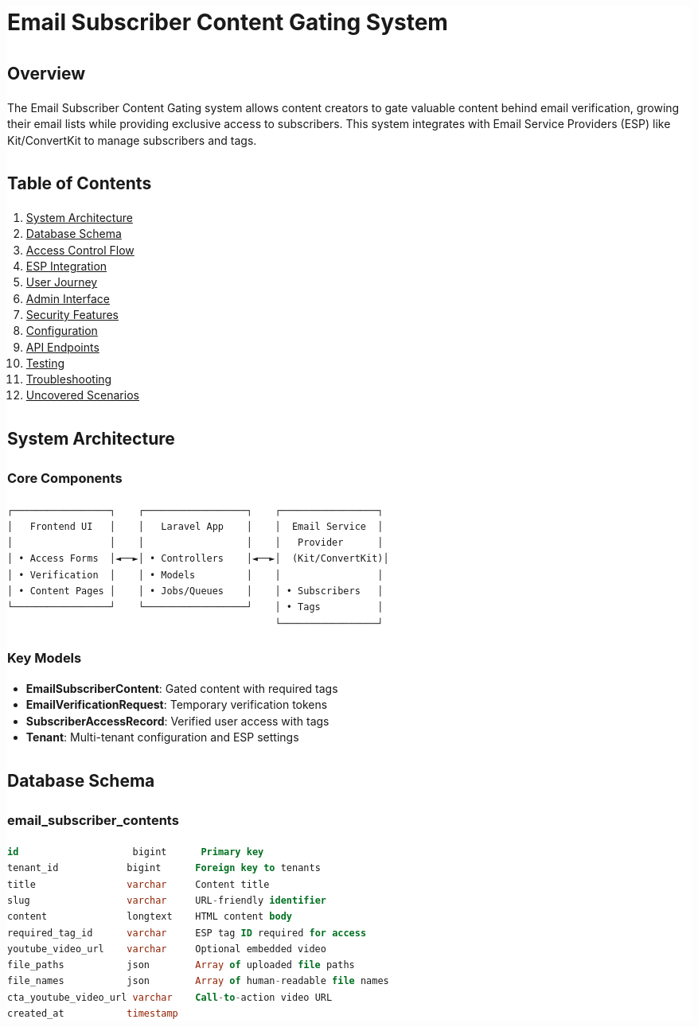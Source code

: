 # Email Subscriber Content Gating System

## Overview

The Email Subscriber Content Gating system allows content creators to gate valuable content behind email verification, growing their email lists while providing exclusive access to subscribers. This system integrates with Email Service Providers (ESP) like Kit/ConvertKit to manage subscribers and tags.

## Table of Contents

1. [System Architecture](#system-architecture)
2. [Database Schema](#database-schema)
3. [Access Control Flow](#access-control-flow)
4. [ESP Integration](#esp-integration)
5. [User Journey](#user-journey)
6. [Admin Interface](#admin-interface)
7. [Security Features](#security-features)
8. [Configuration](#configuration)
9. [API Endpoints](#api-endpoints)
10. [Testing](#testing)
11. [Troubleshooting](#troubleshooting)
12. [Uncovered Scenarios](#uncovered-scenarios)

## System Architecture

### Core Components

```
┌─────────────────┐    ┌──────────────────┐    ┌─────────────────┐
│   Frontend UI   │    │   Laravel App    │    │  Email Service  │
│                 │    │                  │    │   Provider      │
│ • Access Forms  │◄──►│ • Controllers    │◄──►│  (Kit/ConvertKit)│
│ • Verification  │    │ • Models         │    │                 │
│ • Content Pages │    │ • Jobs/Queues    │    │ • Subscribers   │
└─────────────────┘    └──────────────────┘    │ • Tags          │
                                               └─────────────────┘
```

### Key Models

- **EmailSubscriberContent**: Gated content with required tags
- **EmailVerificationRequest**: Temporary verification tokens
- **SubscriberAccessRecord**: Verified user access with tags
- **Tenant**: Multi-tenant configuration and ESP settings

## Database Schema

### email_subscriber_contents
```sql
id                    bigint      Primary key
tenant_id            bigint      Foreign key to tenants
title                varchar     Content title
slug                 varchar     URL-friendly identifier
content              longtext    HTML content body
required_tag_id      varchar     ESP tag ID required for access
youtube_video_url    varchar     Optional embedded video
file_paths           json        Array of uploaded file paths
file_names           json        Array of human-readable file names
cta_youtube_video_url varchar    Call-to-action video URL
created_at           timestamp
```